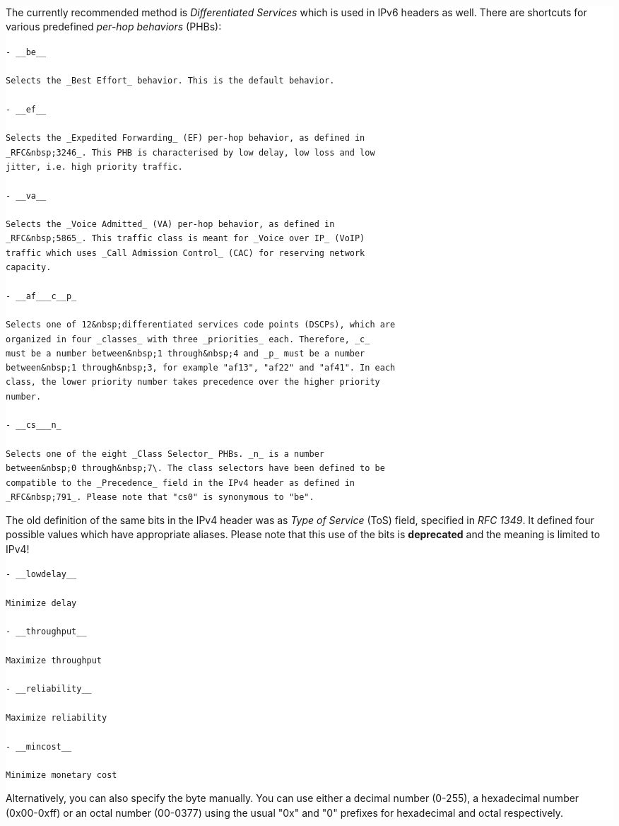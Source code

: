 The currently recommended method is _Differentiated Services_ which is used in
IPv6 headers as well. There are shortcuts for various predefined
_per-hop behaviors_ (PHBs):

    - __be__

    Selects the _Best Effort_ behavior. This is the default behavior.

    - __ef__

    Selects the _Expedited Forwarding_ (EF) per-hop behavior, as defined in
    _RFC&nbsp;3246_. This PHB is characterised by low delay, low loss and low
    jitter, i.e. high priority traffic.

    - __va__

    Selects the _Voice Admitted_ (VA) per-hop behavior, as defined in
    _RFC&nbsp;5865_. This traffic class is meant for _Voice over IP_ (VoIP)
    traffic which uses _Call Admission Control_ (CAC) for reserving network
    capacity.

    - __af___c__p_

    Selects one of 12&nbsp;differentiated services code points (DSCPs), which are
    organized in four _classes_ with three _priorities_ each. Therefore, _c_
    must be a number between&nbsp;1 through&nbsp;4 and _p_ must be a number
    between&nbsp;1 through&nbsp;3, for example "af13", "af22" and "af41". In each
    class, the lower priority number takes precedence over the higher priority
    number.

    - __cs___n_

    Selects one of the eight _Class Selector_ PHBs. _n_ is a number
    between&nbsp;0 through&nbsp;7\. The class selectors have been defined to be
    compatible to the _Precedence_ field in the IPv4 header as defined in
    _RFC&nbsp;791_. Please note that "cs0" is synonymous to "be".

The old definition of the same bits in the IPv4 header was as _Type of
Service_ (ToS) field, specified in _RFC&nbsp;1349_. It defined four possible
values which have appropriate aliases. Please note that this use of the bits is
__deprecated__ and the meaning is limited to IPv4!

    - __lowdelay__

    Minimize delay

    - __throughput__

    Maximize throughput

    - __reliability__

    Maximize reliability

    - __mincost__

    Minimize monetary cost

Alternatively, you can also specify the byte manually. You can use either a
decimal number (0-255), a hexadecimal number (0x00-0xff) or an octal number
(00-0377) using the usual "0x" and "0" prefixes for hexadecimal and octal
respectively.
